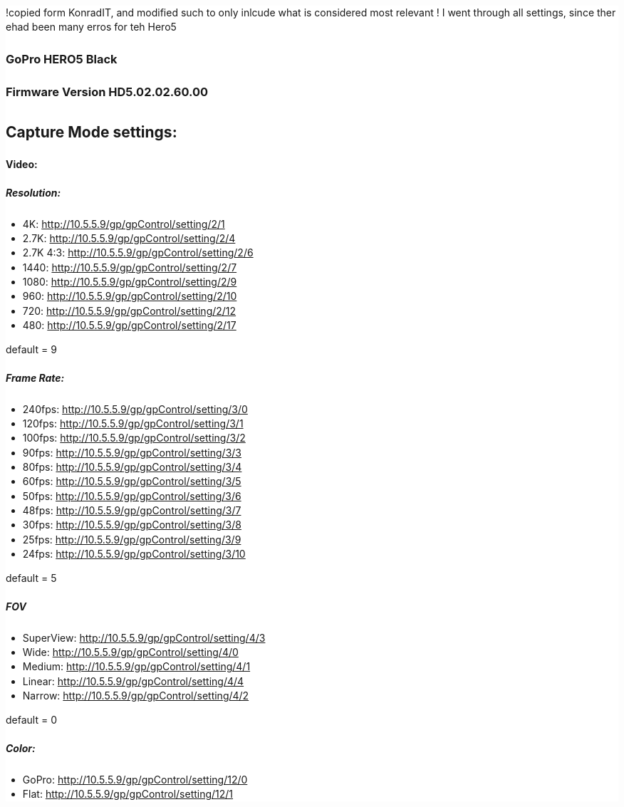 !copied form KonradIT, and modified such to only inlcude what is considered most relevant
! I went through all settings, since ther ehad been many erros for teh Hero5

### GoPro HERO5 Black
### Firmware Version HD5.02.02.60.00



## Capture Mode settings:


#### Video:

##### Resolution:
* 4K: http://10.5.5.9/gp/gpControl/setting/2/1
* 2.7K: http://10.5.5.9/gp/gpControl/setting/2/4
* 2.7K 4:3: http://10.5.5.9/gp/gpControl/setting/2/6
* 1440: http://10.5.5.9/gp/gpControl/setting/2/7
* 1080: http://10.5.5.9/gp/gpControl/setting/2/9
* 960: http://10.5.5.9/gp/gpControl/setting/2/10
* 720: http://10.5.5.9/gp/gpControl/setting/2/12
* 480: http://10.5.5.9/gp/gpControl/setting/2/17

default = 9

##### Frame Rate:
* 240fps:	http://10.5.5.9/gp/gpControl/setting/3/0
* 120fps:	http://10.5.5.9/gp/gpControl/setting/3/1
* 100fps:	http://10.5.5.9/gp/gpControl/setting/3/2
* 90fps:	http://10.5.5.9/gp/gpControl/setting/3/3
* 80fps:	http://10.5.5.9/gp/gpControl/setting/3/4
* 60fps:	http://10.5.5.9/gp/gpControl/setting/3/5
* 50fps:	http://10.5.5.9/gp/gpControl/setting/3/6
* 48fps:	http://10.5.5.9/gp/gpControl/setting/3/7
* 30fps:	http://10.5.5.9/gp/gpControl/setting/3/8
* 25fps:	http://10.5.5.9/gp/gpControl/setting/3/9
* 24fps:	http://10.5.5.9/gp/gpControl/setting/3/10

default = 5

##### FOV
* SuperView: http://10.5.5.9/gp/gpControl/setting/4/3
* Wide: http://10.5.5.9/gp/gpControl/setting/4/0
* Medium: http://10.5.5.9/gp/gpControl/setting/4/1
* Linear: http://10.5.5.9/gp/gpControl/setting/4/4
* Narrow: http://10.5.5.9/gp/gpControl/setting/4/2

default = 0

##### Color:
* GoPro: http://10.5.5.9/gp/gpControl/setting/12/0
* Flat: http://10.5.5.9/gp/gpControl/setting/12/1
